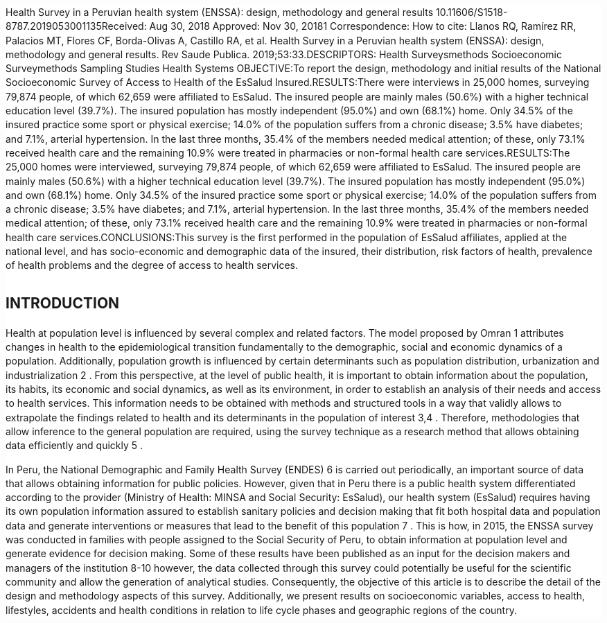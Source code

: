 Health Survey in a Peruvian health system (ENSSA): design, methodology and general results
10.11606/S1518-8787.2019053001135Received: Aug 30, 2018 Approved: Nov 30, 20181 Correspondence: How to cite: Llanos RQ, Ramírez RR, Palacios MT, Flores CF, Borda-Olivas A, Castillo RA, et al. Health Survey in a Peruvian health system (ENSSA): design, methodology and general results. Rev Saude Publica. 2019;53:33.DESCRIPTORS: Health Surveysmethods Socioeconomic Surveymethods Sampling Studies Health Systems
OBJECTIVE:To report the design, methodology and initial results of the National Socioeconomic Survey of Access to Health of the EsSalud Insured.RESULTS:There were interviews in 25,000 homes, surveying 79,874 people, of which 62,659 were affiliated to EsSalud. The insured people are mainly males (50.6%) with a higher technical education level (39.7%). The insured population has mostly independent (95.0%) and own (68.1%) home. Only 34.5% of the insured practice some sport or physical exercise; 14.0% of the population suffers from a chronic disease; 3.5% have diabetes; and 7.1%, arterial hypertension. In the last three months, 35.4% of the members needed medical attention; of these, only 73.1% received health care and the remaining 10.9% were treated in pharmacies or non-formal health care services.RESULTS:The 25,000 homes were interviewed, surveying 79,874 people, of which 62,659 were affiliated to EsSalud. The insured people are mainly males (50.6%) with a higher technical education level (39.7%). The insured population has mostly independent (95.0%) and own (68.1%) home. Only 34.5% of the insured practice some sport or physical exercise; 14.0% of the population suffers from a chronic disease; 3.5% have diabetes; and 7.1%, arterial hypertension. In the last three months, 35.4% of the members needed medical attention; of these, only 73.1% received health care and the remaining 10.9% were treated in pharmacies or non-formal health care services.CONCLUSIONS:This survey is the first performed in the population of EsSalud affiliates, applied at the national level, and has socio-economic and demographic data of the insured, their distribution, risk factors of health, prevalence of health problems and the degree of access to health services.

## INTRODUCTION

Health at population level is influenced by several complex and related factors. The model proposed by Omran 1 attributes changes in health to the epidemiological transition fundamentally to the demographic, social and economic dynamics of a population. Additionally, population growth is influenced by certain determinants such as population distribution, urbanization and industrialization 2 . From this perspective, at the level of public health, it is important to obtain information about the population, its habits, its economic and social dynamics, as well as its environment, in order to establish an analysis of their needs and access to health services. This information needs to be obtained with methods and structured tools in a way that validly allows to extrapolate the findings related to health and its determinants in the population of interest 3,4 . Therefore, methodologies that allow inference to the general population are required, using the survey technique as a research method that allows obtaining data efficiently and quickly 5 .

In Peru, the National Demographic and Family Health Survey (ENDES) 6 is carried out periodically, an important source of data that allows obtaining information for public policies. However, given that in Peru there is a public health system differentiated according to the provider (Ministry of Health: MINSA and Social Security: EsSalud), our health system (EsSalud) requires having its own population information assured to establish sanitary policies and decision making that fit both hospital data and population data and generate interventions or measures that lead to the benefit of this population 7 . This is how, in 2015, the ENSSA survey was conducted in families with people assigned to the Social Security of Peru, to obtain information at population level and generate evidence for decision making. Some of these results have been published as an input for the decision makers and managers of the institution 8-10 however, the data collected through this survey could potentially be useful for the scientific community and allow the generation of analytical studies. Consequently, the objective of this article is to describe the detail of the design and methodology aspects of this survey. Additionally, we present results on socioeconomic variables, access to health, lifestyles, accidents and health conditions in relation to life cycle phases and geographic regions of the country.
